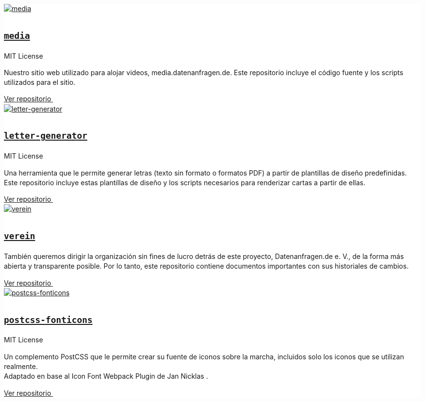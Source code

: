 <article class="list-article icon-list-article">
    <div class="col25 article-featured-image"><a href="https://github.com/datenanfragen/media"><img class="image" src="/card-icons/view.svg" alt="media"></a></div>
    <div class="padded col75">
        <a href="https://github.com/datenanfragen/media"><h1><code>media</code></h1></a>
        <span class="license">MIT License</span>
        <p class="description">
            Nuestro sitio web utilizado para alojar videos, media.datenanfragen.de. Este repositorio incluye el código fuente y los scripts utilizados para el sitio.
        </p>
    </div>
    <div class="clearfix"></div>
    <a class="button button-primary read-more-button" href="https://github.com/datenanfragen/media">Ver repositorio&nbsp;<span class="icon icon-arrow-right"></span></a>
</article>

<article class="list-article icon-list-article">
    <div class="col25 article-featured-image"><a href="https://github.com/datenanfragen/letter-generator"><img class="image" src="/card-icons/letter.svg" alt="letter-generator"></a></div>
    <div class="padded col75">
        <a href="https://github.com/datenanfragen/letter-generator"><h1><code>letter-generator</code></h1></a>
        <span class="license">MIT License</span>
        <p class="description">
            Una herramienta que le permite generar letras (texto sin formato o formatos PDF) a partir de plantillas de diseño predefinidas. Este repositorio incluye estas plantillas de diseño y los scripts necesarios para renderizar cartas a partir de ellas.
        </p>
    </div>
    <div class="clearfix"></div>
    <a class="button button-primary read-more-button" href="https://github.com/datenanfragen/letter-generator">Ver repositorio&nbsp;<span class="icon icon-arrow-right"></span></a>
</article>

<article class="list-article icon-list-article">
    <div class="col25 article-featured-image"><a href="https://github.com/datenanfragen/verein"><img class="image" src="/card-icons/group.svg" alt="verein"></a></div>
    <div class="padded col75">
        <a href="https://github.com/datenanfragen/verein"><h1><code>verein</code></h1></a>
        <p class="description">
            También queremos dirigir la organización sin fines de lucro detrás de este proyecto, Datenanfragen.de e.&nbsp;V., de la forma más abierta y transparente posible. Por lo tanto, este repositorio contiene documentos importantes con sus historiales de cambios.
        </p>
    </div>
    <div class="clearfix"></div>
    <a class="button button-primary read-more-button" href="https://github.com/datenanfragen/verein">Ver repositorio&nbsp;<span class="icon icon-arrow-right"></span></a>
</article>

<article class="list-article icon-list-article">
    <div class="col25 article-featured-image"><a href="https://github.com/zner0L/postcss-fonticons"><img class="image" src="/card-icons/icon-font.svg" alt="postcss-fonticons" style="width: 60%;"></a></div>
    <div class="padded col75">
        <a href="https://github.com/zner0L/postcss-fonticons"><h1><code>postcss-fonticons</code></h1></a>
        <span class="license">MIT License</span>
        <p class="description">
            Un complemento PostCSS que le permite crear su fuente de iconos sobre la marcha, incluidos solo los iconos que se utilizan realmente.
            <br>Adaptado en base al Icon Font Webpack Plugin de Jan Nicklas <a href="https://github.com/jantimon/iconfont-webpack-plugin"></a>.
        </p>
    </div>
    <div class="clearfix"></div>
    <a class="button button-primary read-more-button" href="https://github.com/zner0L/postcss-fonticons">Ver repositorio&nbsp;<span class="icon icon-arrow-right"></span></a>